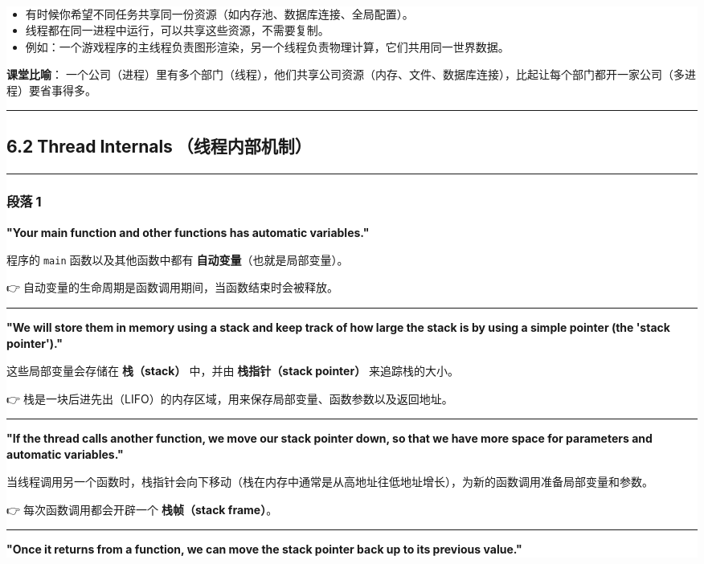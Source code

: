 - 有时候你希望不同任务共享同一份资源（如内存池、数据库连接、全局配置）。
- 线程都在同一进程中运行，可以共享这些资源，不需要复制。
- 例如：一个游戏程序的主线程负责图形渲染，另一个线程负责物理计算，它们共用同一世界数据。

**课堂比喻**：
 一个公司（进程）里有多个部门（线程），他们共享公司资源（内存、文件、数据库连接），比起让每个部门都开一家公司（多进程）要省事得多。

---



## 6.2 Thread Internals （线程内部机制）



---



### **段落 1**



**"Your main function and other functions has automatic variables."**

程序的 `main` 函数以及其他函数中都有 **自动变量**（也就是局部变量）。



👉 自动变量的生命周期是函数调用期间，当函数结束时会被释放。



---



**"We will store them in memory using a stack and keep track of how large the stack is by using a simple pointer (the 'stack pointer')."**

这些局部变量会存储在 **栈（stack）** 中，并由 **栈指针（stack pointer）** 来追踪栈的大小。



👉 栈是一块后进先出（LIFO）的内存区域，用来保存局部变量、函数参数以及返回地址。



---



**"If the thread calls another function, we move our stack pointer down, so that we have more space for parameters and automatic variables."**

当线程调用另一个函数时，栈指针会向下移动（栈在内存中通常是从高地址往低地址增长），为新的函数调用准备局部变量和参数。



👉 每次函数调用都会开辟一个 **栈帧（stack frame）**。



---



**"Once it returns from a function, we can move the stack pointer back up to its previous value."**
